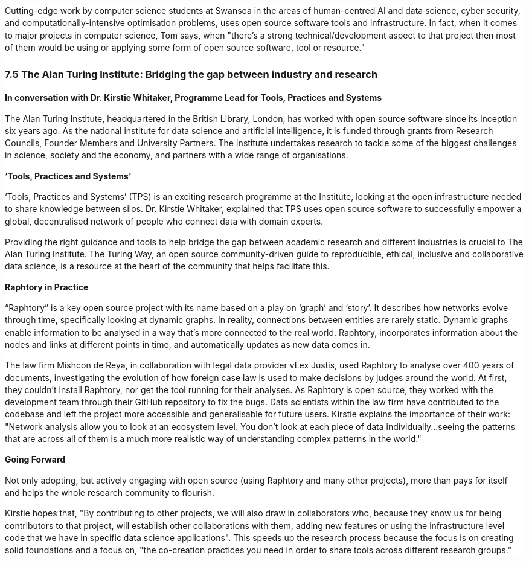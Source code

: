Cutting-edge work by computer science students at Swansea in the areas of human-centred AI and data science, cyber security, and computationally-intensive optimisation problems, uses open source software tools and infrastructure. In fact, when it comes to major projects in computer science, Tom says, when "there’s a strong technical/development aspect to that project then most of them would be using or applying some form of open source software, tool or resource."

### 7.5 The Alan Turing Institute: Bridging the gap between industry and research
**In conversation with Dr. Kirstie Whitaker, Programme Lead for Tools, Practices and Systems**

The Alan Turing Institute, headquartered in the British Library, London, has worked with open source software since its inception six years ago. As the national institute for data science and artificial intelligence, it is funded through grants from Research Councils, Founder Members and University Partners. The Institute undertakes research to tackle some of the biggest challenges in science, society and the economy, and partners with a wide range of organisations. 

**‘Tools, Practices and Systems’**

‘Tools, Practices and Systems’ (TPS) is an exciting research programme at the Institute, looking at the open infrastructure needed to share knowledge between silos. Dr. Kirstie Whitaker, explained that TPS uses open source software to successfully empower a global, decentralised network of people who connect data with domain experts.

Providing the right guidance and tools to help bridge the gap between academic research and different industries is crucial to The Alan Turing Institute. The Turing Way, an open source community-driven guide to reproducible, ethical, inclusive and collaborative data science, is a resource at the heart of the community that helps facilitate this. 

**Raphtory in Practice**

“Raphtory” is a key open source project with its name based on a play on ‘graph’ and ‘story’. It describes how networks evolve through time, specifically looking at dynamic graphs. In reality, connections between entities are rarely static. Dynamic graphs enable information to be analysed in a way that’s more connected to the real world. Raphtory, incorporates information about the nodes and links at different points in time, and automatically updates as new data comes in.

The law firm Mishcon de Reya, in collaboration with legal data provider vLex Justis, used Raphtory to analyse over 400 years of documents, investigating the evolution of how foreign case law is used to make decisions by judges around the world. At first, they couldn’t install Raphtory, nor get the tool running for their analyses. As Raphtory is open source, they worked with the development team through their GitHub repository to fix the bugs. Data scientists within the law firm have contributed to the codebase and left the project more accessible and generalisable for future users. Kirstie explains the importance of their work: "Network analysis allow you to look at an ecosystem level. You don’t look at each piece of data individually...seeing the patterns that are across all of them is a much more realistic way of understanding complex patterns in the world."

**Going Forward**

Not only adopting, but actively engaging with open source (using Raphtory and many other projects), more than pays for itself and helps the whole research community to flourish. 

Kirstie hopes that, "By contributing to other projects, we will also draw in collaborators who, because they know us for being contributors to that project, will establish other collaborations with them, adding new features or using the infrastructure level code that we have in specific data science applications". This speeds up the research process because the focus is on creating solid foundations and a focus on, "the co-creation practices you need in order to share tools across different research groups."
